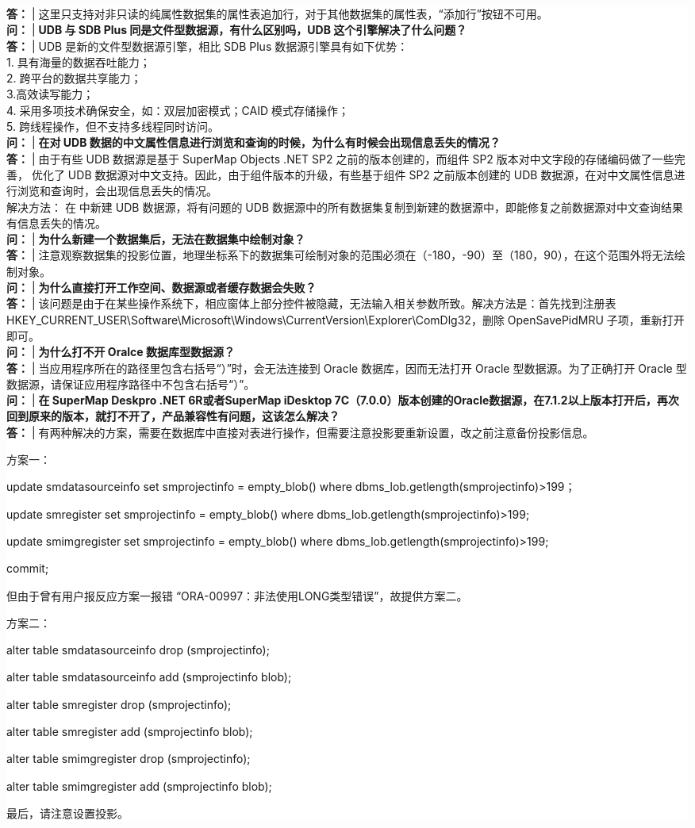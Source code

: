 **答：** |  这里只支持对非只读的纯属性数据集的属性表追加行，对于其他数据集的属性表，“添加行”按钮不可用。  
**问：** | **UDB 与 SDB Plus 同是文件型数据源，有什么区别吗，UDB 这个引擎解决了什么问题？**  
**答：** |  UDB 是新的文件型数据源引擎，相比 SDB Plus 数据源引擎具有如下优势：  
1\. 具有海量的数据吞吐能力；  
2\. 跨平台的数据共享能力；  
3.高效读写能力；  
4\. 采用多项技术确保安全，如：双层加密模式；CAID 模式存储操作；  
5\. 跨线程操作，但不支持多线程同时访问。  
**问：** | **在对 UDB 数据的中文属性信息进行浏览和查询的时候，为什么有时候会出现信息丢失的情况？**  
**答：** |  由于有些 UDB 数据源是基于 SuperMap Objects .NET SP2 之前的版本创建的，而组件 SP2
版本对中文字段的存储编码做了一些完善， 优化了 UDB 数据源对中文支持。因此，由于组件版本的升级，有些基于组件 SP2 之前版本创建的 UDB
数据源，在对中文属性信息进行浏览和查询时，会出现信息丢失的情况。  
解决方法： 在  中新建 UDB 数据源，将有问题的 UDB 数据源中的所有数据集复制到新建的数据源中，即能修复之前数据源对中文查询结果有信息丢失的情况。  
**问：** | **为什么新建一个数据集后，无法在数据集中绘制对象？**  
**答：** |  注意观察数据集的投影位置，地理坐标系下的数据集可绘制对象的范围必须在（-180，-90）至（180，90），在这个范围外将无法绘制对象。  
**问：** | **为什么直接打开工作空间、数据源或者缓存数据会失败？**  
**答：** |
该问题是由于在某些操作系统下，相应窗体上部分控件被隐藏，无法输入相关参数所致。解决方法是：首先找到注册表HKEY_CURRENT_USER\Software\Microsoft\Windows\CurrentVersion\Explorer\ComDlg32，删除
OpenSavePidMRU 子项，重新打开即可。  
**问：** | **为什么打不开 Oralce 数据库型数据源？**  
**答：** |  当应用程序所在的路径里包含右括号“）”时，会无法连接到 Oracle 数据库，因而无法打开 Oracle 型数据源。为了正确打开
Oracle 型数据源，请保证应用程序路径中不包含右括号“）”。  
**问：** | **在 SuperMap Deskpro .NET 6R或者SuperMap iDesktop
7C（7.0.0）版本创建的Oracle数据源，在7.1.2以上版本打开后，再次回到原来的版本，就打不开了，产品兼容性有问题，这该怎么解决？**  
**答：** |  有两种解决的方案，需要在数据库中直接对表进行操作，但需要注意投影要重新设置，改之前注意备份投影信息。

方案一：

update smdatasourceinfo set smprojectinfo = empty_blob() where
dbms_lob.getlength(smprojectinfo)>199；

update smregister set smprojectinfo = empty_blob() where
dbms_lob.getlength(smprojectinfo)>199;

update smimgregister set smprojectinfo = empty_blob() where
dbms_lob.getlength(smprojectinfo)>199;

commit;

但由于曾有用户报反应方案一报错 “ORA-00997：非法使用LONG类型错误”，故提供方案二。

方案二：

alter table smdatasourceinfo drop (smprojectinfo);

alter table smdatasourceinfo add (smprojectinfo blob);

alter table smregister drop (smprojectinfo);

alter table smregister add (smprojectinfo blob);

alter table smimgregister drop (smprojectinfo);

alter table smimgregister add (smprojectinfo blob);

最后，请注意设置投影。  
  